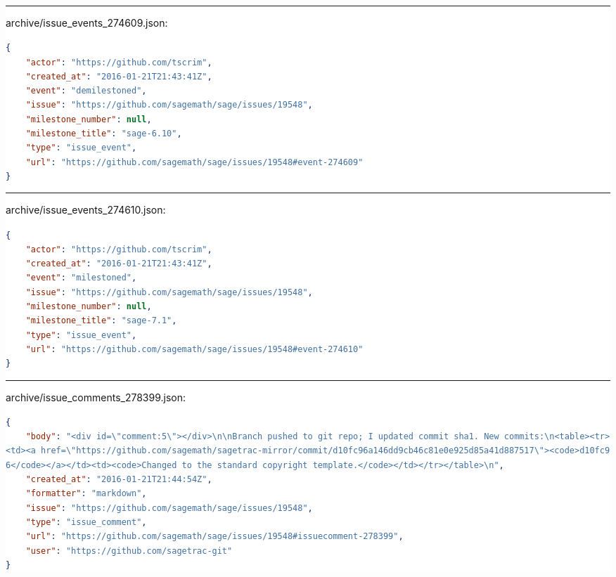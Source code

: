 ```json
```



---

archive/issue_events_274609.json:
```json
{
    "actor": "https://github.com/tscrim",
    "created_at": "2016-01-21T21:43:41Z",
    "event": "demilestoned",
    "issue": "https://github.com/sagemath/sage/issues/19548",
    "milestone_number": null,
    "milestone_title": "sage-6.10",
    "type": "issue_event",
    "url": "https://github.com/sagemath/sage/issues/19548#event-274609"
}
```



---

archive/issue_events_274610.json:
```json
{
    "actor": "https://github.com/tscrim",
    "created_at": "2016-01-21T21:43:41Z",
    "event": "milestoned",
    "issue": "https://github.com/sagemath/sage/issues/19548",
    "milestone_number": null,
    "milestone_title": "sage-7.1",
    "type": "issue_event",
    "url": "https://github.com/sagemath/sage/issues/19548#event-274610"
}
```



---

archive/issue_comments_278399.json:
```json
{
    "body": "<div id=\"comment:5\"></div>\n\nBranch pushed to git repo; I updated commit sha1. New commits:\n<table><tr><td><a href=\"https://github.com/sagemath/sagetrac-mirror/commit/d10fc96a146dd9cb46c81e0e925d85a41d887517\"><code>d10fc96</code></a></td><td><code>Changed to the standard copyright template.</code></td></tr></table>\n",
    "created_at": "2016-01-21T21:44:54Z",
    "formatter": "markdown",
    "issue": "https://github.com/sagemath/sage/issues/19548",
    "type": "issue_comment",
    "url": "https://github.com/sagemath/sage/issues/19548#issuecomment-278399",
    "user": "https://github.com/sagetrac-git"
}
```
